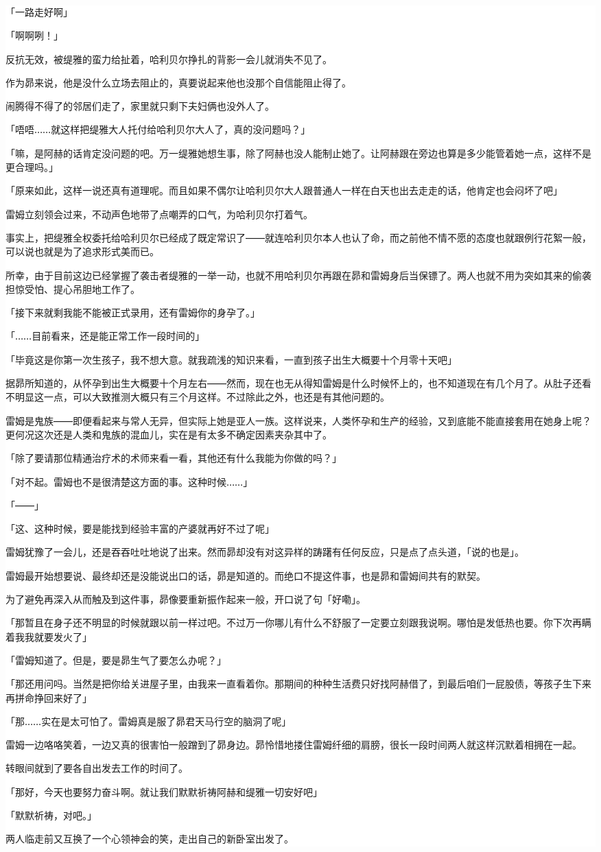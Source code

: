 「一路走好啊」

「啊啊咧！」

反抗无效，被缇雅的蛮力给扯着，哈利贝尔挣扎的背影一会儿就消失不见了。

作为昴来说，他是没什么立场去阻止的，真要说起来他也没那个自信能阻止得了。

闹腾得不得了的邻居们走了，家里就只剩下夫妇俩也没外人了。

「唔唔……就这样把缇雅大人托付给哈利贝尔大人了，真的没问题吗？」

「嘛，是阿赫的话肯定没问题的吧。万一缇雅她想生事，除了阿赫也没人能制止她了。让阿赫跟在旁边也算是多少能管着她一点，这样不是更合理吗。」

「原来如此，这样一说还真有道理呢。而且如果不偶尔让哈利贝尔大人跟普通人一样在白天也出去走走的话，他肯定也会闷坏了吧」

雷姆立刻领会过来，不动声色地带了点嘲弄的口气，为哈利贝尔打着气。

事实上，把缇雅全权委托给哈利贝尔已经成了既定常识了——就连哈利贝尔本人也认了命，而之前他不情不愿的态度也就跟例行花絮一般，可以说也就是为了追求形式美而已。

所幸，由于目前这边已经掌握了袭击者缇雅的一举一动，也就不用哈利贝尔再跟在昴和雷姆身后当保镖了。两人也就不用为突如其来的偷袭担惊受怕、提心吊胆地工作了。

「接下来就剩我能不能被正式录用，还有雷姆你的身孕了。」

「……目前看来，还是能正常工作一段时间的」

「毕竟这是你第一次生孩子，我不想大意。就我疏浅的知识来看，一直到孩子出生大概要十个月零十天吧」

据昴所知道的，从怀孕到出生大概要十个月左右——然而，现在也无从得知雷姆是什么时候怀上的，也不知道现在有几个月了。从肚子还看不明显这一点，可以大致推测大概只有三个月这样。不过除此之外，也还是有其他问题的。

雷姆是鬼族——即便看起来与常人无异，但实际上她是亚人一族。这样说来，人类怀孕和生产的经验，又到底能不能直接套用在她身上呢？更何况这次还是人类和鬼族的混血儿，实在是有太多不确定因素夹杂其中了。

「除了要请那位精通治疗术的术师来看一看，其他还有什么我能为你做的吗？」

「对不起。雷姆也不是很清楚这方面的事。这种时候……」

「——」

「这、这种时候，要是能找到经验丰富的产婆就再好不过了呢」

雷姆犹豫了一会儿，还是吞吞吐吐地说了出来。然而昴却没有对这异样的踌躇有任何反应，只是点了点头道，「说的也是」。

雷姆最开始想要说、最终却还是没能说出口的话，昴是知道的。而绝口不提这件事，也是昴和雷姆间共有的默契。

为了避免再深入从而触及到这件事，昴像要重新振作起来一般，开口说了句「好嘞」。

「那暂且在身子还不明显的时候就跟以前一样过吧。不过万一你哪儿有什么不舒服了一定要立刻跟我说啊。哪怕是发低热也要。你下次再瞒着我我就要发火了」

「雷姆知道了。但是，要是昴生气了要怎么办呢？」

「那还用问吗。当然是把你给关进屋子里，由我来一直看着你。那期间的种种生活费只好找阿赫借了，到最后咱们一屁股债，等孩子生下来再拼命挣回来好了」

「那……实在是太可怕了。雷姆真是服了昴君天马行空的脑洞了呢」

雷姆一边咯咯笑着，一边又真的很害怕一般蹭到了昴身边。昴怜惜地搂住雷姆纤细的肩膀，很长一段时间两人就这样沉默着相拥在一起。

转眼间就到了要各自出发去工作的时间了。

「那好，今天也要努力奋斗啊。就让我们默默祈祷阿赫和缇雅一切安好吧」

「默默祈祷，对吧。」

两人临走前又互换了一个心领神会的笑，走出自己的新卧室出发了。
